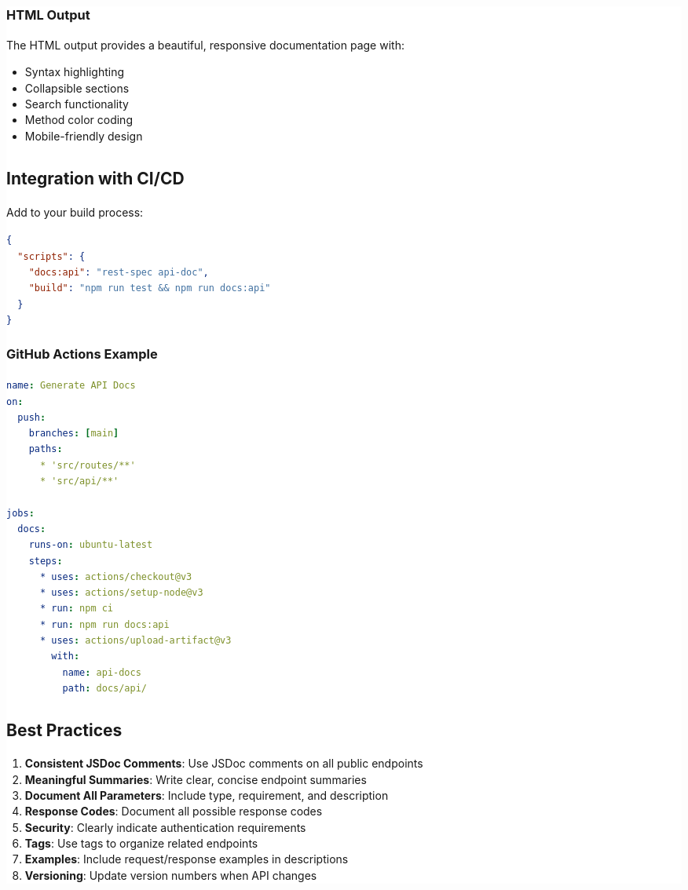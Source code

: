 ### HTML Output

The HTML output provides a beautiful, responsive documentation page with:

* Syntax highlighting
* Collapsible sections
* Search functionality
* Method color coding
* Mobile-friendly design

## Integration with CI/CD

Add to your build process:

```json
{
  "scripts": {
    "docs:api": "rest-spec api-doc",
    "build": "npm run test && npm run docs:api"
  }
}
```

### GitHub Actions Example

```yaml
name: Generate API Docs
on:
  push:
    branches: [main]
    paths:
      * 'src/routes/**'
      * 'src/api/**'

jobs:
  docs:
    runs-on: ubuntu-latest
    steps:
      * uses: actions/checkout@v3
      * uses: actions/setup-node@v3
      * run: npm ci
      * run: npm run docs:api
      * uses: actions/upload-artifact@v3
        with:
          name: api-docs
          path: docs/api/
```

## Best Practices

1. **Consistent JSDoc Comments**: Use JSDoc comments on all public endpoints
2. **Meaningful Summaries**: Write clear, concise endpoint summaries
3. **Document All Parameters**: Include type, requirement, and description
4. **Response Codes**: Document all possible response codes
5. **Security**: Clearly indicate authentication requirements
6. **Tags**: Use tags to organize related endpoints
7. **Examples**: Include request/response examples in descriptions
8. **Versioning**: Update version numbers when API changes

